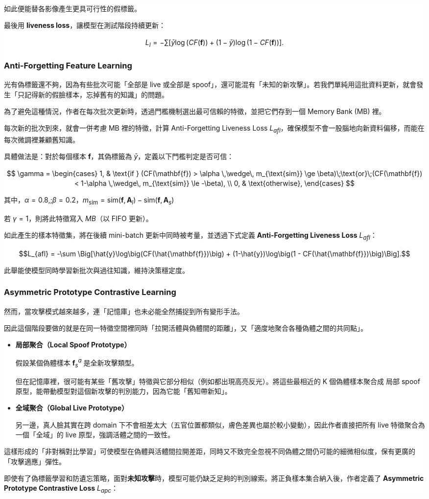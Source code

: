 如此便能替各影像產生更具可行性的假標籤。

最後用 **liveness loss**，讓模型在測試階段持續更新：

```math
L_{l} = -\sum \Big[\bar{y}\log(CF(\mathbf{f})) + (1-\bar{y})\log\big(1 - CF(\mathbf{f})\big)\Big].
```

### Anti-Forgetting Feature Learning

光有偽標籤還不夠，因為有些批次可能「全部是 live 或全部是 spoof」，還可能混有「未知的新攻擊」。若我們單純用這批資料更新，就會發生「只記得新的假臉樣本，忘掉舊有的知識」的問題。

為了避免這種情況，作者在每次批次更新時，透過門檻機制選出最可信賴的特徵，並把它們存到一個 Memory Bank (MB) 裡。

每次新的批次到來，就會一併考慮 MB 裡的特徵，計算 Anti-Forgetting Liveness Loss $L_{afl}$，確保模型不會一股腦地向新資料偏移，而能在每次微調裡兼顧舊知識。

具體做法是：對於每個樣本 $\mathbf{f}$，其偽標籤為 $\bar{y}$，定義以下門檻判定是否可信：

$$
\gamma =
\begin{cases}
1, & \text{if } (CF(\mathbf{f}) > \alpha \,\wedge\, m_{\text{sim}} \ge \beta)\;\text{or}\;(CF(\mathbf{f}) < 1-\alpha \,\wedge\, m_{\text{sim}} \le -\beta), \\
0, & \text{otherwise},
\end{cases}
$$

其中，$\alpha = 0.8,;\beta = 0.2，m_{\text{sim}} = \text{sim}(\mathbf{f}, \mathbf{A}_l) - \text{sim}(\mathbf{f}, \mathbf{A}_s)$

若 $\gamma=1$，則將此特徵寫入 $MB$（以 FIFO 更新）。

如此產生的樣本特徵集，將在後續 mini-batch 更新中同時被考量，並透過下式定義 **Anti-Forgetting Liveness Loss** $L_{afl}$：

```math
L_{afl} = -\sum \Big[\hat{y}\log\big(CF(\hat{\mathbf{f}})\big) + (1-\hat{y})\log\big(1 - CF(\hat{\mathbf{f}})\big)\Big].
```

此舉能使模型同時學習新批次與過往知識，維持決策穩定度。

### Asymmetric Prototype Contrastive Learning

然而，當攻擊模式越來越多，連「記憶庫」也未必能全然捕捉到所有變形手法。

因此這個階段要做的就是在同一特徵空間裡同時「拉開活體與偽體間的距離」，又「適度地聚合各種偽體之間的共同點」。

- **局部聚合（Local Spoof Prototype）**

  假設某個偽體樣本 $\mathbf{f}_{s}^{a}$ 是全新攻擊類型。

  但在記憶庫裡，很可能有某些「舊攻擊」特徵與它部分相似（例如都出現高亮反光）。將這些最相近的 K 個偽體樣本聚合成 局部 spoof 原型，能帶動模型對這個新攻擊的判別能力，因為它能「舊知帶新知」。

- **全域聚合（Global Live Prototype）**

  另一邊，真人臉其實在跨 domain 下不會相差太大（五官位置都類似，膚色差異也屬於較小變動），因此作者直接把所有 live 特徵聚合為一個「全域」的 live 原型，強調活體之間的一致性。

這樣形成的「非對稱對比學習」可使模型在偽體與活體間拉開差距，同時又不致完全忽視不同偽體之間仍可能的細微相似度，保有更廣的「攻擊適應」彈性。

即使有了偽標籤學習和防遺忘策略，面對**未知攻擊**時，模型可能仍缺乏足夠的判別線索。將正負樣本集合納入後，作者定義了 **Asymmetric Prototype Contrastive Loss** $L_{apc}$：
